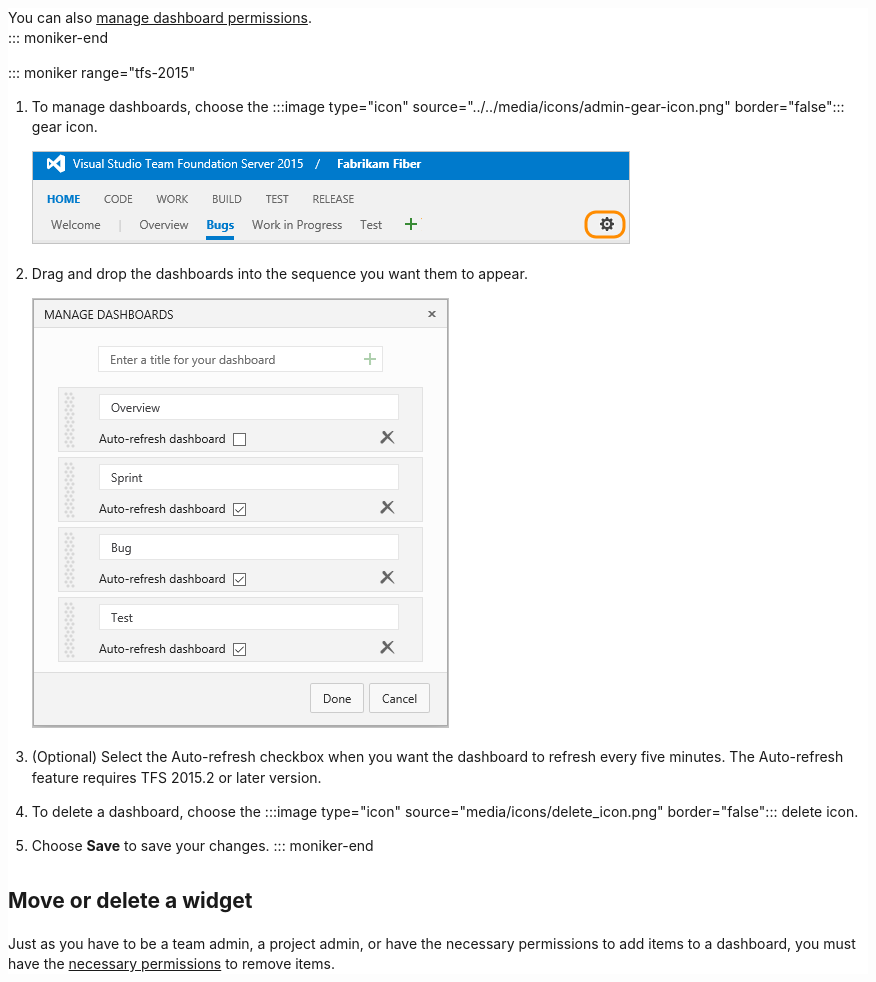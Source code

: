 You can also [manage dashboard permissions](dashboard-permissions.md).   
::: moniker-end

::: moniker range="tfs-2015"
1. To manage dashboards, choose the :::image type="icon" source="../../media/icons/admin-gear-icon.png" border="false"::: gear icon.
 
	![Open Manage dashboards dialog](media/dashboards-open-manage-dashboards-tfs.png) 

2. Drag and drop the dashboards into the sequence you want them to appear.  

	![Manage dashboards dialog](media/manage-dashboards.png)   

3. (Optional) Select the Auto-refresh checkbox when you want the dashboard to refresh every five minutes. The Auto-refresh feature requires TFS 2015.2 or later version.   

4. To delete a dashboard, choose the :::image type="icon" source="media/icons/delete_icon.png" border="false"::: delete icon.

5. Choose **Save** to save your changes. 
::: moniker-end


## Move or delete a widget 

Just as you have to be a team admin, a project admin, or have the necessary permissions to add items to a dashboard, you must have the [necessary permissions](#permissions) to remove items.  
